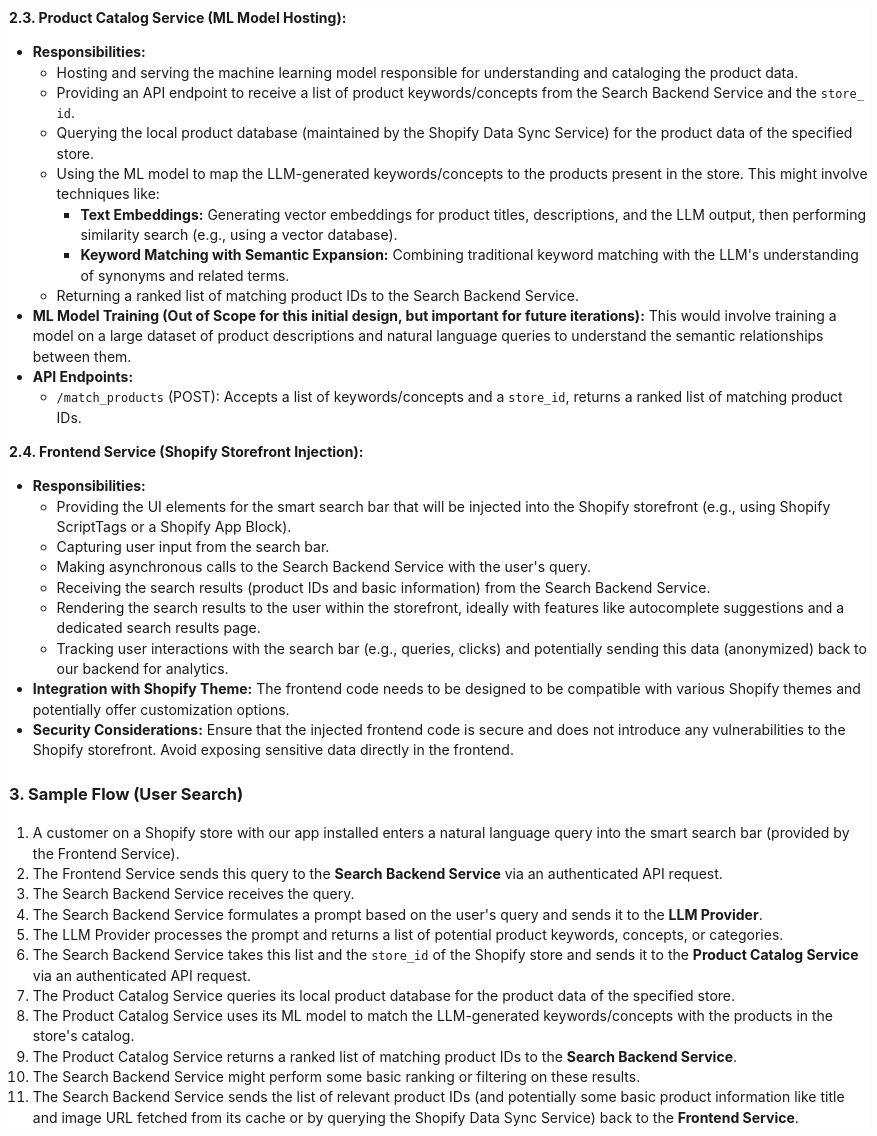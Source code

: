 **2.3. Product Catalog Service (ML Model Hosting):**

* **Responsibilities:**  
  * Hosting and serving the machine learning model responsible for understanding and cataloging the product data.  
  * Providing an API endpoint to receive a list of product keywords/concepts from the Search Backend Service and the `store_id`.  
  * Querying the local product database (maintained by the Shopify Data Sync Service) for the product data of the specified store.  
  * Using the ML model to map the LLM-generated keywords/concepts to the products present in the store. This might involve techniques like:  
    * **Text Embeddings:** Generating vector embeddings for product titles, descriptions, and the LLM output, then performing similarity search (e.g., using a vector database).  
    * **Keyword Matching with Semantic Expansion:** Combining traditional keyword matching with the LLM's understanding of synonyms and related terms.  
  * Returning a ranked list of matching product IDs to the Search Backend Service.  
* **ML Model Training (Out of Scope for this initial design, but important for future iterations):** This would involve training a model on a large dataset of product descriptions and natural language queries to understand the semantic relationships between them.  
* **API Endpoints:**  
  * `/match_products` (POST): Accepts a list of keywords/concepts and a `store_id`, returns a ranked list of matching product IDs.

**2.4. Frontend Service (Shopify Storefront Injection):**

* **Responsibilities:**  
  * Providing the UI elements for the smart search bar that will be injected into the Shopify storefront (e.g., using Shopify ScriptTags or a Shopify App Block).  
  * Capturing user input from the search bar.  
  * Making asynchronous calls to the Search Backend Service with the user's query.  
  * Receiving the search results (product IDs and basic information) from the Search Backend Service.  
  * Rendering the search results to the user within the storefront, ideally with features like autocomplete suggestions and a dedicated search results page.  
  * Tracking user interactions with the search bar (e.g., queries, clicks) and potentially sending this data (anonymized) back to our backend for analytics.  
* **Integration with Shopify Theme:** The frontend code needs to be designed to be compatible with various Shopify themes and potentially offer customization options.  
* **Security Considerations:** Ensure that the injected frontend code is secure and does not introduce any vulnerabilities to the Shopify storefront. Avoid exposing sensitive data directly in the frontend.

### **3\. Sample Flow (User Search)**

1. A customer on a Shopify store with our app installed enters a natural language query into the smart search bar (provided by the Frontend Service).  
2. The Frontend Service sends this query to the **Search Backend Service** via an authenticated API request.  
3. The Search Backend Service receives the query.  
4. The Search Backend Service formulates a prompt based on the user's query and sends it to the **LLM Provider**.  
5. The LLM Provider processes the prompt and returns a list of potential product keywords, concepts, or categories.  
6. The Search Backend Service takes this list and the `store_id` of the Shopify store and sends it to the **Product Catalog Service** via an authenticated API request.  
7. The Product Catalog Service queries its local product database for the product data of the specified store.  
8. The Product Catalog Service uses its ML model to match the LLM-generated keywords/concepts with the products in the store's catalog.  
9. The Product Catalog Service returns a ranked list of matching product IDs to the **Search Backend Service**.  
10. The Search Backend Service might perform some basic ranking or filtering on these results.  
11. The Search Backend Service sends the list of relevant product IDs (and potentially some basic product information like title and image URL fetched from its cache or by querying the Shopify Data Sync Service) back to the **Frontend Service**.  
